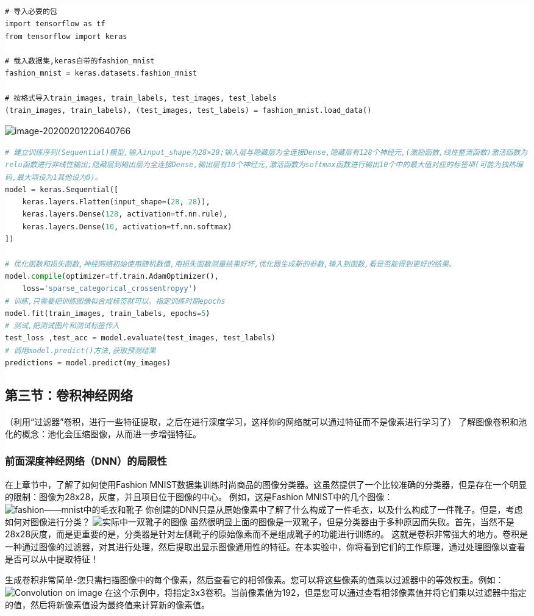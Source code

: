 ```pyhton
# 导入必要的包
import tensorflow as tf
from tensorflow import keras

# 载入数据集,keras自带的fashion_mnist
fashion_mnist = keras.datasets.fashion_mnist

# 按格式导入train_images, train_labels, test_images, test_labels
(train_images, train_labels), (test_images, test_labels) = fashion_mnist.load_data()
```

![image-20200201220640766](/styles/images/typora-images/image-20200201220640766.png)

```python
# 建立训练序列(Sequential)模型,输入input_shape为28×28;输入层与隐藏层为全连接Dense,隐藏层有128个神经元,(激励函数,线性整流函数)激活函数为relu函数进行非线性输出;隐藏层到输出层为全连接Dense,输出层有10个神经元,激活函数为softmax函数进行输出10个中的最大值对应的标签项(可能为独热编码,最大项设为1其他设为0)。
model = keras.Sequential([
	keras.layers.Flatten(input_shape=(28, 28)),
	keras.layers.Dense(128, activation=tf.nn.rule),
	keras.layers.Dense(10, activation=tf.nn.softmax)
])

# 优化函数和损失函数,神经网络初始使用随机数值,用损失函数测量结果好坏,优化器生成新的参数,输入到函数,看是否能得到更好的结果。
model.compile(optimizer=tf.train.AdamOptimizer(),
	loss='sparse_categorical_crossentropyy')
# 训练,只需要把训练图像拟合成标签就可以。指定训练时期epochs
model.fit(train_images, train_labels, epochs=5)
# 测试,把测试图片和测试标签传入
test_loss ,test_acc = model.evaluate(test_images, test_labels)
# 调用model.predict()方法,获取预测结果
predictions = model.predict(my_images)
```

## 第三节：卷积神经网络
（利用“过滤器”卷积，进行一些特征提取，之后在进行深度学习，这样你的网络就可以通过特征而不是像素进行学习了）
了解图像卷积和池化的概念：池化会压缩图像，从而进一步增强特征。
### 前面深度神经网络（DNN）的局限性
在上章节中，了解了如何使用Fashion MNIST数据集训练时尚商品的图像分类器。这虽然提供了一个比较准确的分类器，但是存在一个明显的限制：图像为28x28，灰度，并且项目位于图像的中心。
例如，这是Fashion MNIST中的几个图像：
![fashion——mnist中的毛衣和靴子](https://cdn-images-1.medium.com/max/1600/1*FekMt6abfFFAFzhQcnjxZg.png)
你创建的DNN只是从原始像素中了解了什么构成了一件毛衣，以及什么构成了一件靴子。但是，考虑如何对图像进行分类？
![实际中一双靴子的图像](https://cdn.pixabay.com/photo/2013/09/12/19/57/boots-181744_1280.jpg)
虽然很明显上面的图像是一双靴子，但是分类器由于多种原因而失败。首先，当然不是28x28灰度，而是更重要的是，分类器是针对左侧靴子的原始像素而不是组成靴子的功能进行训练的。
这就是卷积非常强大的地方。卷积是一种通过图像的过滤器，对其进行处理，然后提取出显示图像通用性的特征。在本实验中，你将看到它们的工作原理，通过处理图像以查看是否可以从中提取特征！

生成卷积非常简单-您只需扫描图像中的每个像素，然后查看它的相邻像素。您可以将这些像素的值乘以过滤器中的等效权重。例如：
![Convolution on image](https://storage.googleapis.com/laurencemoroney-blog.appspot.com/MLColabImages/lab3-fig1.png)
在这个示例中，将指定3x3卷积。当前像素值为192，但是您可以通过查看相邻像素值并将它们乘以过滤器中指定的值，然后将新像素值设为最终值来计算新的像素值。
